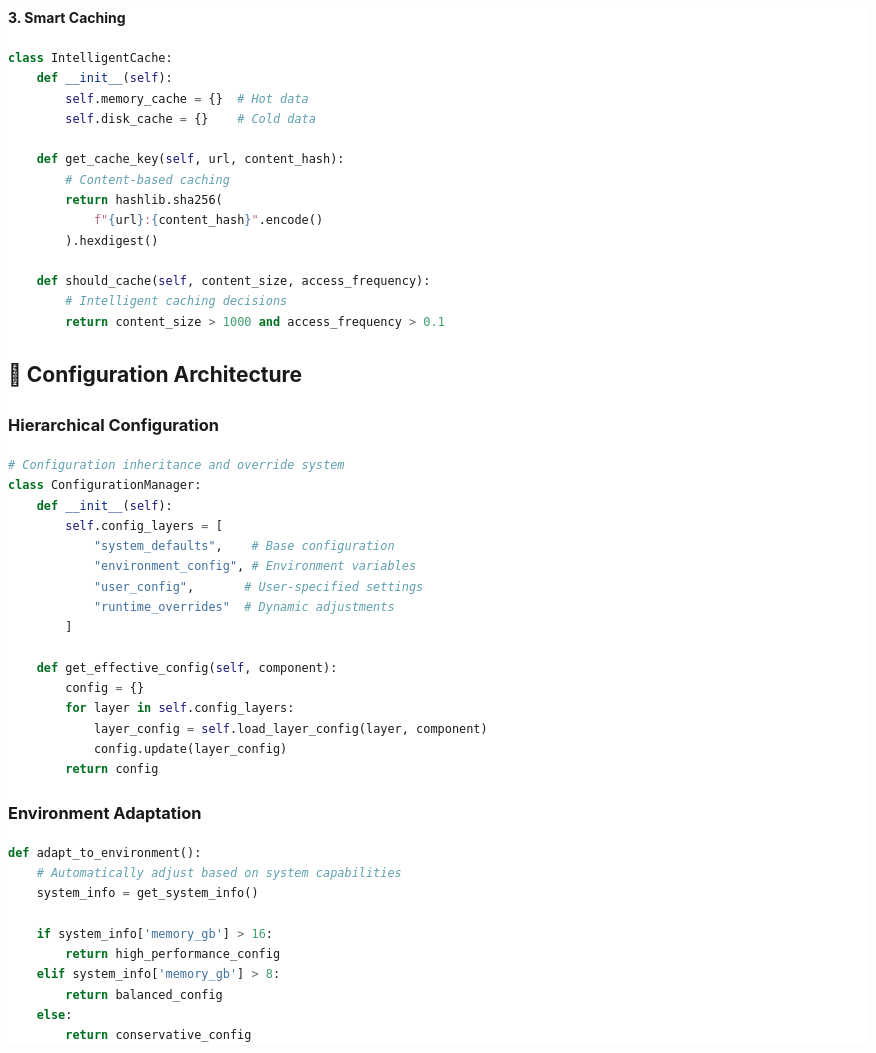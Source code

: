 #### 3. Smart Caching
```python
class IntelligentCache:
    def __init__(self):
        self.memory_cache = {}  # Hot data
        self.disk_cache = {}    # Cold data

    def get_cache_key(self, url, content_hash):
        # Content-based caching
        return hashlib.sha256(
            f"{url}:{content_hash}".encode()
        ).hexdigest()

    def should_cache(self, content_size, access_frequency):
        # Intelligent caching decisions
        return content_size > 1000 and access_frequency > 0.1
```

## 🔧 Configuration Architecture

### Hierarchical Configuration

```python
# Configuration inheritance and override system
class ConfigurationManager:
    def __init__(self):
        self.config_layers = [
            "system_defaults",    # Base configuration
            "environment_config", # Environment variables
            "user_config",       # User-specified settings
            "runtime_overrides"  # Dynamic adjustments
        ]

    def get_effective_config(self, component):
        config = {}
        for layer in self.config_layers:
            layer_config = self.load_layer_config(layer, component)
            config.update(layer_config)
        return config
```

### Environment Adaptation

```python
def adapt_to_environment():
    # Automatically adjust based on system capabilities
    system_info = get_system_info()

    if system_info['memory_gb'] > 16:
        return high_performance_config
    elif system_info['memory_gb'] > 8:
        return balanced_config
    else:
        return conservative_config
```
